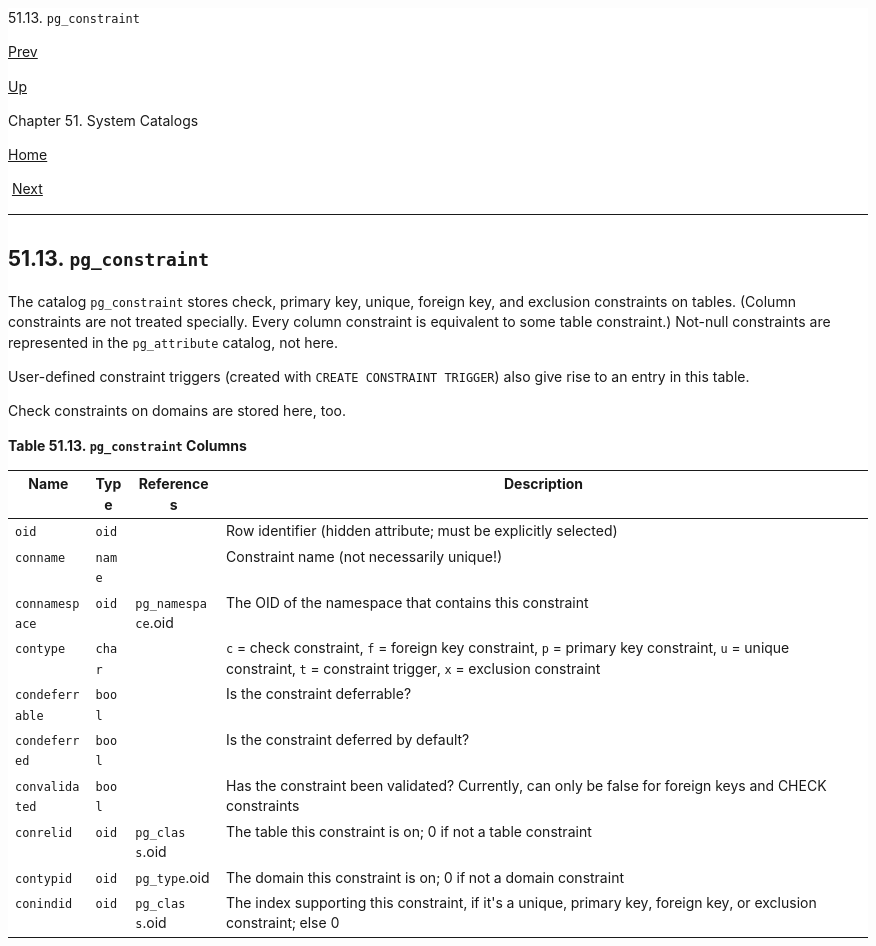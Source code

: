 <div class="navheader" data-xmlns="http://www.w3.org/TR/xhtml1/transitional">

51.13. `pg_constraint`

</div>

[Prev](catalog-pg-collation.html "51.12. pg_collation") 

[Up](catalogs.html "Chapter 51. System Catalogs")

Chapter 51. System Catalogs

[Home](index.html "PostgreSQL 10.3 Documentation")

 [Next](catalog-pg-conversion.html "51.14. pg_conversion")

-----

<div id="CATALOG-PG-CONSTRAINT" class="sect1">

<div class="titlepage">

<div>

<div>

## 51.13. `pg_constraint`

</div>

</div>

</div>

<span id="id-1.10.4.15.2" class="indexterm"></span>

The catalog `pg_constraint` stores check, primary key, unique, foreign
key, and exclusion constraints on tables. (Column constraints are not
treated specially. Every column constraint is equivalent to some table
constraint.) Not-null constraints are represented in the `pg_attribute`
catalog, not here.

User-defined constraint triggers (created with `CREATE CONSTRAINT
TRIGGER`) also give rise to an entry in this table.

Check constraints on domains are stored here, too.

<div id="id-1.10.4.15.6" class="table">

**Table 51.13. `pg_constraint`
Columns**

<div class="table-contents">

| Name            | Type           | References            | Description                                                                                                                                                       |
| --------------- | -------------- | --------------------- | ----------------------------------------------------------------------------------------------------------------------------------------------------------------- |
| `oid`           | `oid`          |                       | Row identifier (hidden attribute; must be explicitly selected)                                                                                                    |
| `conname`       | `name`         |                       | Constraint name (not necessarily unique\!)                                                                                                                        |
| `connamespace`  | `oid`          | `pg_namespace`.oid    | The OID of the namespace that contains this constraint                                                                                                            |
| `contype`       | `char`         |                       | `c` = check constraint, `f` = foreign key constraint, `p` = primary key constraint, `u` = unique constraint, `t` = constraint trigger, `x` = exclusion constraint |
| `condeferrable` | `bool`         |                       | Is the constraint deferrable?                                                                                                                                     |
| `condeferred`   | `bool`         |                       | Is the constraint deferred by default?                                                                                                                            |
| `convalidated`  | `bool`         |                       | Has the constraint been validated? Currently, can only be false for foreign keys and CHECK constraints                                                            |
| `conrelid`      | `oid`          | `pg_class`.oid        | The table this constraint is on; 0 if not a table constraint                                                                                                      |
| `contypid`      | `oid`          | `pg_type`.oid         | The domain this constraint is on; 0 if not a domain constraint                                                                                                    |
| `conindid`      | `oid`          | `pg_class`.oid        | The index supporting this constraint, if it's a unique, primary key, foreign key, or exclusion constraint; else 0                                                 |